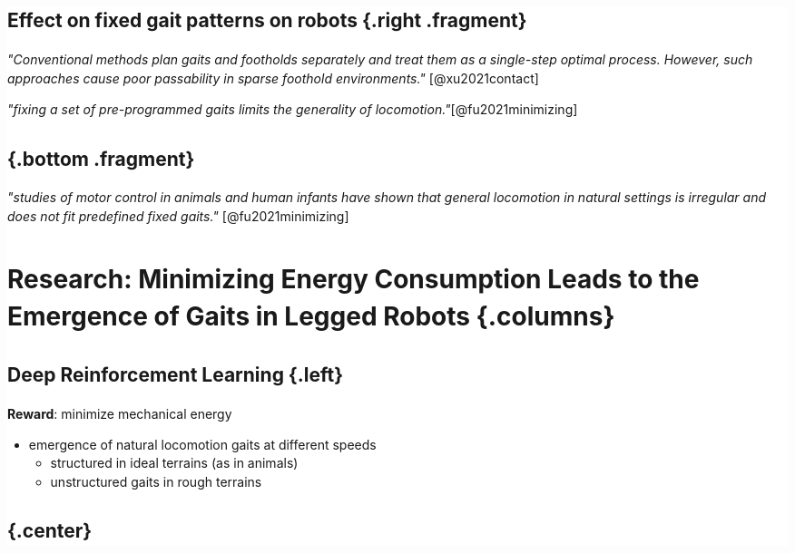 ## Effect on fixed gait patterns on robots {.right .fragment}

*"Conventional methods plan gaits and footholds separately and treat them as a single-step optimal process. However, such approaches cause poor passability in sparse foothold environments."* [@xu2021contact]

*"fixing a set of pre-programmed gaits limits the generality of locomotion."*[@fu2021minimizing]

## {.bottom .fragment}

*"studies of motor control in animals and human infants have shown that general locomotion in natural settings is irregular and does not fit predefined fixed gaits."* [@fu2021minimizing]

# Research: Minimizing Energy Consumption Leads to the Emergence of Gaits in Legged Robots {.columns}

## Deep Reinforcement Learning {.left}

**Reward**: minimize mechanical energy 

* emergence of natural locomotion gaits at different speeds
	* structured in ideal terrains (as in animals)
	* unstructured gaits in rough terrains

## {.center}
